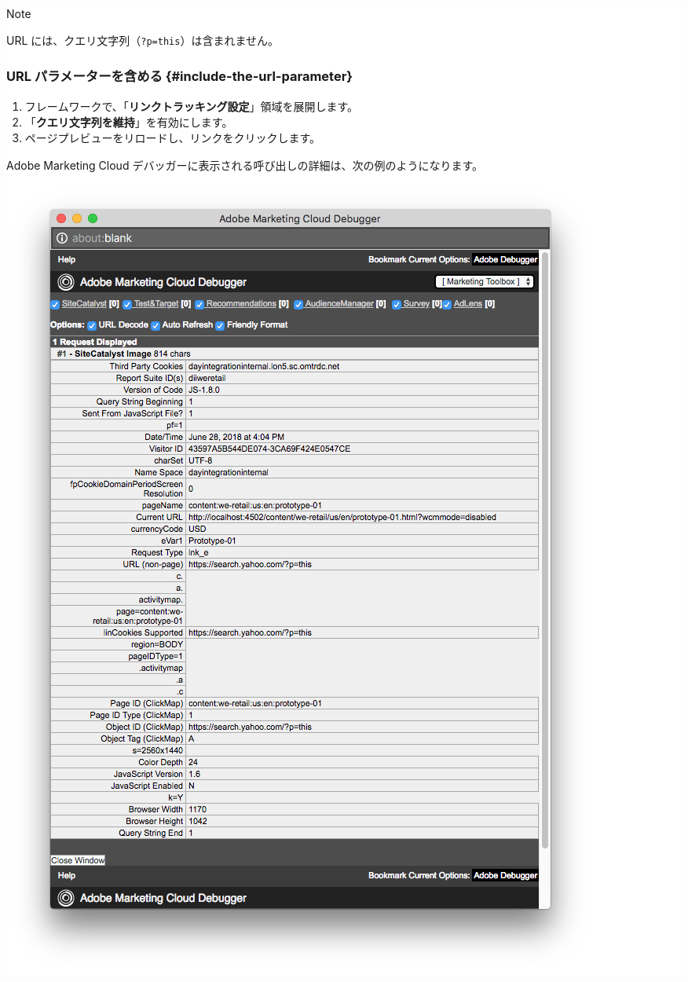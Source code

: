 >[!NOTE]
>
>URL には、クエリ文字列（`?p=this`）は含まれません。

### URL パラメーターを含める {#include-the-url-parameter}

1. フレームワークで、「**リンクトラッキング設定**」領域を展開します。
1. 「**クエリ文字列を維持**」を有効にします。
1. ページプレビューをリロードし、リンクをクリックします。

Adobe Marketing Cloud デバッガーに表示される呼び出しの詳細は、次の例のようになります。

![再度 Adobe Marketing Cloud デバッガー](assets/aa-leavequerysearch-active.png)
